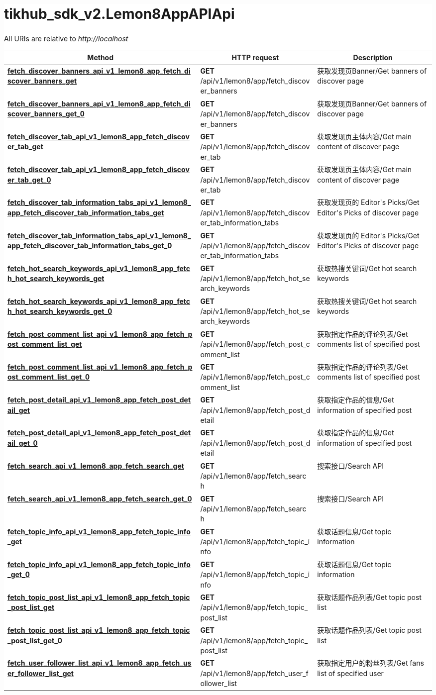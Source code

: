 # tikhub_sdk_v2.Lemon8AppAPIApi

All URIs are relative to *http://localhost*

Method | HTTP request | Description
------------- | ------------- | -------------
[**fetch_discover_banners_api_v1_lemon8_app_fetch_discover_banners_get**](Lemon8AppAPIApi.md#fetch_discover_banners_api_v1_lemon8_app_fetch_discover_banners_get) | **GET** /api/v1/lemon8/app/fetch_discover_banners | 获取发现页Banner/Get banners of discover page
[**fetch_discover_banners_api_v1_lemon8_app_fetch_discover_banners_get_0**](Lemon8AppAPIApi.md#fetch_discover_banners_api_v1_lemon8_app_fetch_discover_banners_get_0) | **GET** /api/v1/lemon8/app/fetch_discover_banners | 获取发现页Banner/Get banners of discover page
[**fetch_discover_tab_api_v1_lemon8_app_fetch_discover_tab_get**](Lemon8AppAPIApi.md#fetch_discover_tab_api_v1_lemon8_app_fetch_discover_tab_get) | **GET** /api/v1/lemon8/app/fetch_discover_tab | 获取发现页主体内容/Get main content of discover page
[**fetch_discover_tab_api_v1_lemon8_app_fetch_discover_tab_get_0**](Lemon8AppAPIApi.md#fetch_discover_tab_api_v1_lemon8_app_fetch_discover_tab_get_0) | **GET** /api/v1/lemon8/app/fetch_discover_tab | 获取发现页主体内容/Get main content of discover page
[**fetch_discover_tab_information_tabs_api_v1_lemon8_app_fetch_discover_tab_information_tabs_get**](Lemon8AppAPIApi.md#fetch_discover_tab_information_tabs_api_v1_lemon8_app_fetch_discover_tab_information_tabs_get) | **GET** /api/v1/lemon8/app/fetch_discover_tab_information_tabs | 获取发现页的 Editor&#39;s Picks/Get Editor&#39;s Picks of discover page
[**fetch_discover_tab_information_tabs_api_v1_lemon8_app_fetch_discover_tab_information_tabs_get_0**](Lemon8AppAPIApi.md#fetch_discover_tab_information_tabs_api_v1_lemon8_app_fetch_discover_tab_information_tabs_get_0) | **GET** /api/v1/lemon8/app/fetch_discover_tab_information_tabs | 获取发现页的 Editor&#39;s Picks/Get Editor&#39;s Picks of discover page
[**fetch_hot_search_keywords_api_v1_lemon8_app_fetch_hot_search_keywords_get**](Lemon8AppAPIApi.md#fetch_hot_search_keywords_api_v1_lemon8_app_fetch_hot_search_keywords_get) | **GET** /api/v1/lemon8/app/fetch_hot_search_keywords | 获取热搜关键词/Get hot search keywords
[**fetch_hot_search_keywords_api_v1_lemon8_app_fetch_hot_search_keywords_get_0**](Lemon8AppAPIApi.md#fetch_hot_search_keywords_api_v1_lemon8_app_fetch_hot_search_keywords_get_0) | **GET** /api/v1/lemon8/app/fetch_hot_search_keywords | 获取热搜关键词/Get hot search keywords
[**fetch_post_comment_list_api_v1_lemon8_app_fetch_post_comment_list_get**](Lemon8AppAPIApi.md#fetch_post_comment_list_api_v1_lemon8_app_fetch_post_comment_list_get) | **GET** /api/v1/lemon8/app/fetch_post_comment_list | 获取指定作品的评论列表/Get comments list of specified post
[**fetch_post_comment_list_api_v1_lemon8_app_fetch_post_comment_list_get_0**](Lemon8AppAPIApi.md#fetch_post_comment_list_api_v1_lemon8_app_fetch_post_comment_list_get_0) | **GET** /api/v1/lemon8/app/fetch_post_comment_list | 获取指定作品的评论列表/Get comments list of specified post
[**fetch_post_detail_api_v1_lemon8_app_fetch_post_detail_get**](Lemon8AppAPIApi.md#fetch_post_detail_api_v1_lemon8_app_fetch_post_detail_get) | **GET** /api/v1/lemon8/app/fetch_post_detail | 获取指定作品的信息/Get information of specified post
[**fetch_post_detail_api_v1_lemon8_app_fetch_post_detail_get_0**](Lemon8AppAPIApi.md#fetch_post_detail_api_v1_lemon8_app_fetch_post_detail_get_0) | **GET** /api/v1/lemon8/app/fetch_post_detail | 获取指定作品的信息/Get information of specified post
[**fetch_search_api_v1_lemon8_app_fetch_search_get**](Lemon8AppAPIApi.md#fetch_search_api_v1_lemon8_app_fetch_search_get) | **GET** /api/v1/lemon8/app/fetch_search | 搜索接口/Search API
[**fetch_search_api_v1_lemon8_app_fetch_search_get_0**](Lemon8AppAPIApi.md#fetch_search_api_v1_lemon8_app_fetch_search_get_0) | **GET** /api/v1/lemon8/app/fetch_search | 搜索接口/Search API
[**fetch_topic_info_api_v1_lemon8_app_fetch_topic_info_get**](Lemon8AppAPIApi.md#fetch_topic_info_api_v1_lemon8_app_fetch_topic_info_get) | **GET** /api/v1/lemon8/app/fetch_topic_info | 获取话题信息/Get topic information
[**fetch_topic_info_api_v1_lemon8_app_fetch_topic_info_get_0**](Lemon8AppAPIApi.md#fetch_topic_info_api_v1_lemon8_app_fetch_topic_info_get_0) | **GET** /api/v1/lemon8/app/fetch_topic_info | 获取话题信息/Get topic information
[**fetch_topic_post_list_api_v1_lemon8_app_fetch_topic_post_list_get**](Lemon8AppAPIApi.md#fetch_topic_post_list_api_v1_lemon8_app_fetch_topic_post_list_get) | **GET** /api/v1/lemon8/app/fetch_topic_post_list | 获取话题作品列表/Get topic post list
[**fetch_topic_post_list_api_v1_lemon8_app_fetch_topic_post_list_get_0**](Lemon8AppAPIApi.md#fetch_topic_post_list_api_v1_lemon8_app_fetch_topic_post_list_get_0) | **GET** /api/v1/lemon8/app/fetch_topic_post_list | 获取话题作品列表/Get topic post list
[**fetch_user_follower_list_api_v1_lemon8_app_fetch_user_follower_list_get**](Lemon8AppAPIApi.md#fetch_user_follower_list_api_v1_lemon8_app_fetch_user_follower_list_get) | **GET** /api/v1/lemon8/app/fetch_user_follower_list | 获取指定用户的粉丝列表/Get fans list of specified user
